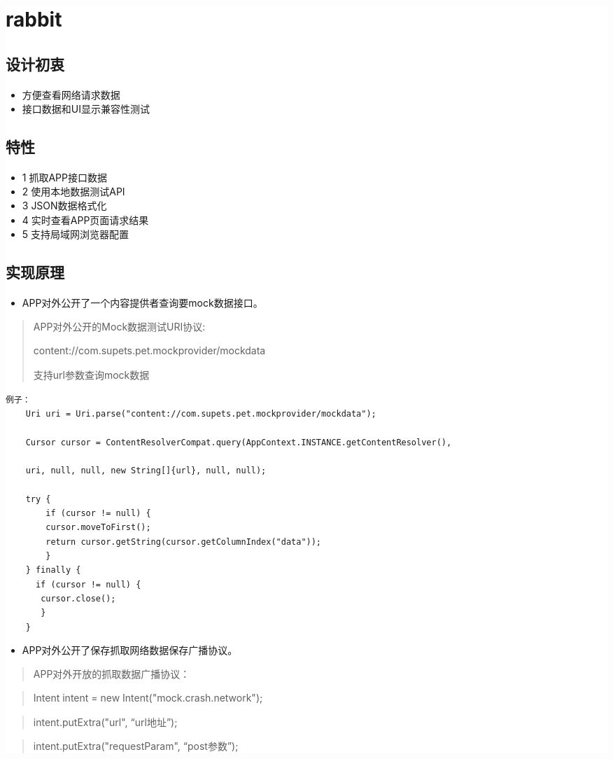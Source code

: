 # rabbit


## 设计初衷

* 方便查看网络请求数据
* 接口数据和UI显示兼容性测试

## 特性

* 1 抓取APP接口数据
* 2 使用本地数据测试API
* 3 JSON数据格式化
* 4 实时查看APP页面请求结果
* 5 支持局域网浏览器配置
    
## 实现原理
  
* APP对外公开了一个内容提供者查询要mock数据接口。
 
>    APP对外公开的Mock数据测试URI协议:
>    
>    content://com.supets.pet.mockprovider/mockdata
>    
>    支持url参数查询mock数据
     

       
    例子：
        Uri uri = Uri.parse("content://com.supets.pet.mockprovider/mockdata");

        Cursor cursor = ContentResolverCompat.query(AppContext.INSTANCE.getContentResolver(),

        uri, null, null, new String[]{url}, null, null);
    
        try {
            if (cursor != null) {
            cursor.moveToFirst();
            return cursor.getString(cursor.getColumnIndex("data"));
            }
        } finally {
          if (cursor != null) {
           cursor.close();
           }
        }

* APP对外公开了保存抓取网络数据保存广播协议。
      
>  APP对外开放的抓取数据广播协议：

>  Intent intent = new Intent("mock.crash.network");

>  intent.putExtra("url", “url地址”);

>  intent.putExtra("requestParam", “post参数”);
